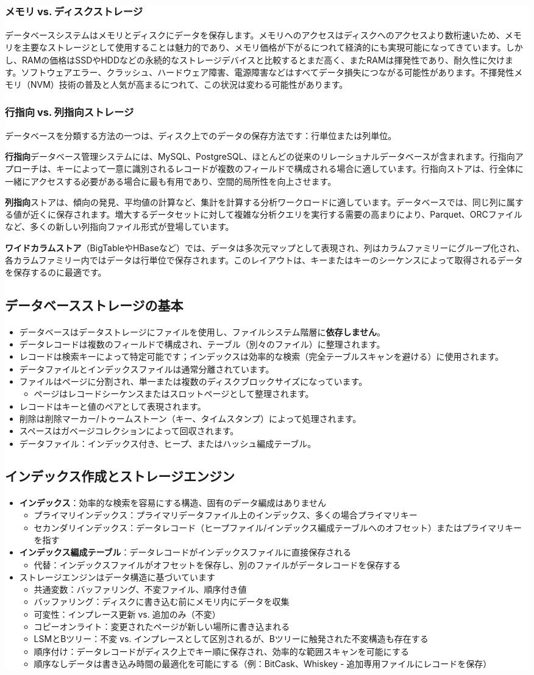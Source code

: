 ### メモリ vs. ディスクストレージ

データベースシステムはメモリとディスクにデータを保存します。メモリへのアクセスはディスクへのアクセスより数桁速いため、メモリを主要なストレージとして使用することは魅力的であり、メモリ価格が下がるにつれて経済的にも実現可能になってきています。しかし、RAMの価格はSSDやHDDなどの永続的なストレージデバイスと比較するとまだ高く、またRAMは揮発性であり、耐久性に欠けます。ソフトウェアエラー、クラッシュ、ハードウェア障害、電源障害などはすべてデータ損失につながる可能性があります。不揮発性メモリ（NVM）技術の普及と人気が高まるにつれて、この状況は変わる可能性があります。

### 行指向 vs. 列指向ストレージ

データベースを分類する方法の一つは、ディスク上でのデータの保存方法です：行単位または列単位。

**行指向**データベース管理システムには、MySQL、PostgreSQL、ほとんどの従来のリレーショナルデータベースが含まれます。行指向アプローチは、キーによって一意に識別されるレコードが複数のフィールドで構成される場合に適しています。行指向ストアは、行全体に一緒にアクセスする必要がある場合に最も有用であり、空間的局所性を向上させます。

**列指向**ストアは、傾向の発見、平均値の計算など、集計を計算する分析ワークロードに適しています。データベースでは、同じ列に属する値が近くに保存されます。増大するデータセットに対して複雑な分析クエリを実行する需要の高まりにより、Parquet、ORCファイルなど、多くの新しい列指向ファイル形式が登場しています。

**ワイドカラムストア**（BigTableやHBaseなど）では、データは多次元マップとして表現され、列はカラムファミリーにグループ化され、各カラムファミリー内ではデータは行単位で保存されます。このレイアウトは、キーまたはキーのシーケンスによって取得されるデータを保存するのに最適です。

## データベースストレージの基本

- データベースはデータストレージにファイルを使用し、ファイルシステム階層に**依存しません**。
- データレコードは複数のフィールドで構成され、テーブル（別々のファイル）に整理されます。
- レコードは検索キーによって特定可能です；インデックスは効率的な検索（完全テーブルスキャンを避ける）に使用されます。
- データファイルとインデックスファイルは通常分離されています。
- ファイルはページに分割され、単一または複数のディスクブロックサイズになっています。
  - ページはレコードシーケンスまたはスロットページとして整理されます。
- レコードはキーと値のペアとして表現されます。
- 削除は削除マーカー/トゥームストーン（キー、タイムスタンプ）によって処理されます。
- スペースはガベージコレクションによって回収されます。
- データファイル：インデックス付き、ヒープ、またはハッシュ編成テーブル。

## インデックス作成とストレージエンジン

- **インデックス**：効率的な検索を容易にする構造、固有のデータ編成はありません
  - プライマリインデックス：プライマリデータファイル上のインデックス、多くの場合プライマリキー
  - セカンダリインデックス：データレコード（ヒープファイル/インデックス編成テーブルへのオフセット）またはプライマリキーを指す
- **インデックス編成テーブル**：データレコードがインデックスファイルに直接保存される
  - 代替：インデックスファイルがオフセットを保存し、別のファイルがデータレコードを保存する
- ストレージエンジンはデータ構造に基づいています
  - 共通変数：バッファリング、不変ファイル、順序付き値
  - バッファリング：ディスクに書き込む前にメモリ内にデータを収集
  - 可変性：インプレース更新 vs. 追加のみ（不変）
  - コピーオンライト：変更されたページが新しい場所に書き込まれる
  - LSMとBツリー：不変 vs. インプレースとして区別されるが、Bツリーに触発された不変構造も存在する
  - 順序付け：データレコードがディスク上でキー順に保存され、効率的な範囲スキャンを可能にする
  - 順序なしデータは書き込み時間の最適化を可能にする（例：BitCask、Whiskey - 追加専用ファイルにレコードを保存）
